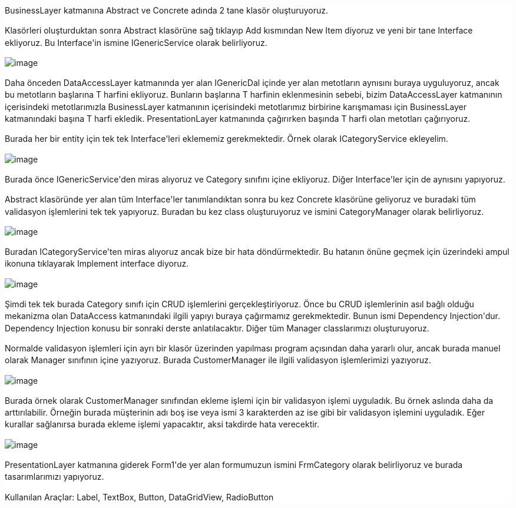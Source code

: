 BusinessLayer katmanına Abstract ve Concrete adında 2 tane klasör oluşturuyoruz.

Klasörleri oluşturduktan sonra Abstract klasörüne sağ tıklayıp Add kısmından New Item diyoruz ve yeni bir tane Interface ekliyoruz. Bu Interface'in ismine IGenericService olarak belirliyoruz.

![image](https://github.com/user-attachments/assets/d7d66541-6f5a-4924-9975-d6877a4d117d)

Daha önceden DataAccessLayer katmanında yer alan IGenericDal içinde yer alan metotların aynısını buraya uyguluyoruz, ancak bu metotların başlarına T harfini ekliyoruz. Bunların başlarına T harfinin eklenmesinin sebebi, bizim DataAccessLayer katmanının içerisindeki metotlarımızla BusinessLayer katmanının içerisindeki metotlarımız birbirine karışmaması için BusinessLayer katmanındaki başına T harfi ekledik. PresentationLayer katmanında çağırırken başında T harfi olan metotları çağırıyoruz.

Burada her bir entity için tek tek Interface'leri eklememiz gerekmektedir. Örnek olarak ICategoryService ekleyelim.

![image](https://github.com/user-attachments/assets/0022d73a-7abc-497a-93ef-02de1c8114c2)

Burada önce IGenericService'den miras alıyoruz ve Category sınıfını içine ekliyoruz. Diğer Interface'ler için de aynısını yapıyoruz.

Abstract klasöründe yer alan tüm Interface'ler tanımlandıktan sonra bu kez Concrete klasörüne geliyoruz ve buradaki tüm validasyon işlemlerini tek tek yapıyoruz. Buradan bu kez class oluşturuyoruz ve ismini CategoryManager olarak belirliyoruz.

![image](https://github.com/user-attachments/assets/2783186f-a5db-43c6-8ba0-c5533bb27a15)

Buradan ICategoryService'ten miras alıyoruz ancak bize bir hata döndürmektedir. Bu hatanın önüne geçmek için üzerindeki ampul ikonuna tıklayarak Implement interface diyoruz.

![image](https://github.com/user-attachments/assets/97ca3264-03e5-486c-be7a-089a68bf4cf8)

Şimdi tek tek burada Category sınıfı için CRUD işlemlerini gerçekleştiriyoruz. Önce bu CRUD işlemlerinin asıl bağlı olduğu mekanizma olan DataAccess katmanındaki ilgili yapıyı buraya çağırmamız gerekmektedir. Bunun ismi Dependency Injection'dur. Dependency Injection konusu bir sonraki derste anlatılacaktır. Diğer tüm Manager classlarımızı oluşturuyoruz.

Normalde validasyon işlemleri için ayrı bir klasör üzerinden yapılması program açısından daha yararlı olur, ancak burada manuel olarak Manager sınıfının içine yazıyoruz. Burada CustomerManager ile ilgili validasyon işlemlerimizi yazıyoruz.

![image](https://github.com/user-attachments/assets/255ca08a-6ec6-41bb-838a-b41afec35401)

Burada örnek olarak CustomerManager sınıfından ekleme işlemi için bir validasyon işlemi uyguladık. Bu örnek aslında daha da arttırılabilir. Örneğin burada müşterinin adı boş ise veya ismi 3 karakterden az ise gibi bir validasyon işlemini uyguladık. Eğer kurallar sağlanırsa burada ekleme işlemi yapacaktır, aksi takdirde hata verecektir.

![image](https://github.com/user-attachments/assets/c4eb0c31-55ac-4fa0-9173-36cebf2c7117)

PresentationLayer katmanına giderek Form1'de yer alan formumuzun ismini FrmCategory olarak belirliyoruz ve burada tasarımlarımızı yapıyoruz.

Kullanılan Araçlar:
Label, TextBox, Button, DataGridView, RadioButton

